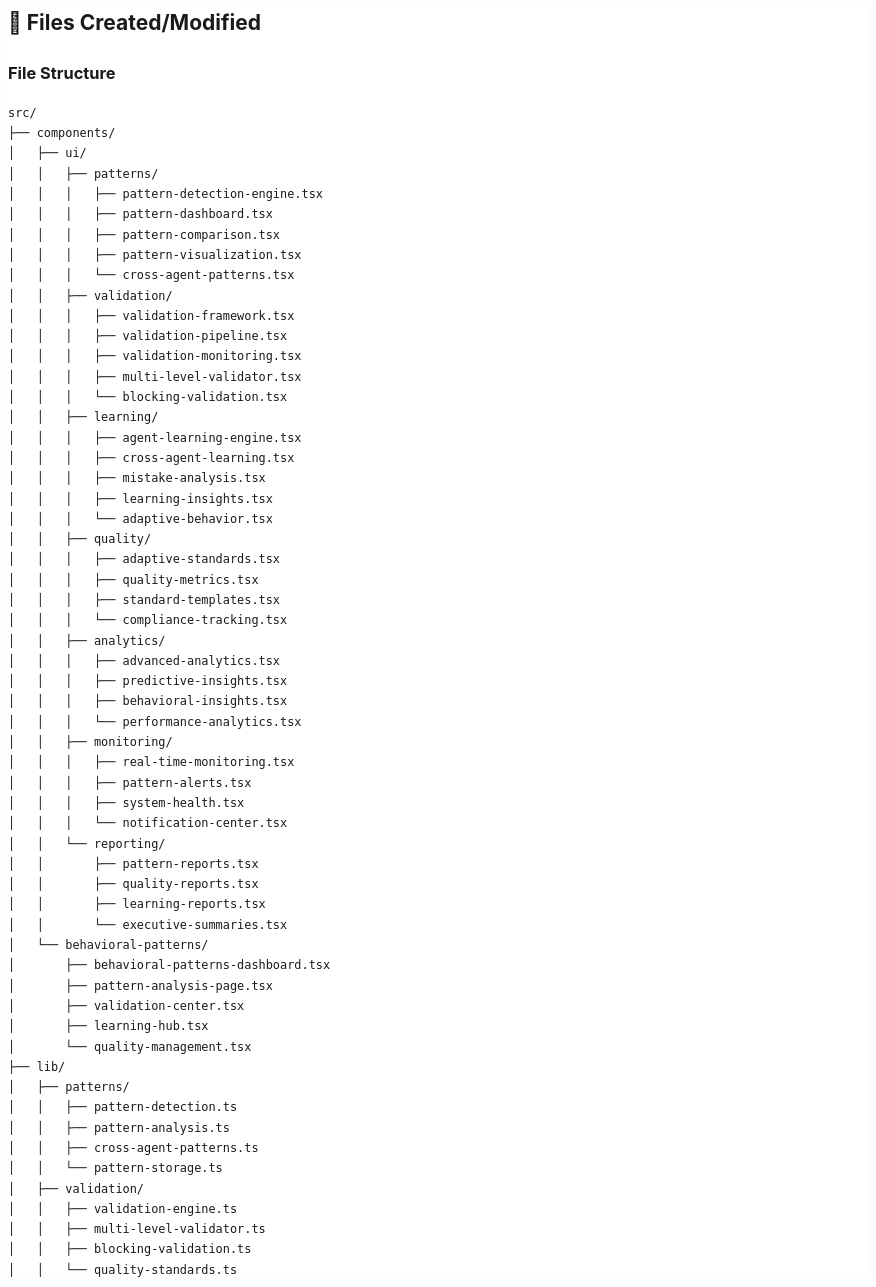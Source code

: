 
## **📁 Files Created/Modified**

### **File Structure**
```
src/
├── components/
│   ├── ui/
│   │   ├── patterns/
│   │   │   ├── pattern-detection-engine.tsx
│   │   │   ├── pattern-dashboard.tsx
│   │   │   ├── pattern-comparison.tsx
│   │   │   ├── pattern-visualization.tsx
│   │   │   └── cross-agent-patterns.tsx
│   │   ├── validation/
│   │   │   ├── validation-framework.tsx
│   │   │   ├── validation-pipeline.tsx
│   │   │   ├── validation-monitoring.tsx
│   │   │   ├── multi-level-validator.tsx
│   │   │   └── blocking-validation.tsx
│   │   ├── learning/
│   │   │   ├── agent-learning-engine.tsx
│   │   │   ├── cross-agent-learning.tsx
│   │   │   ├── mistake-analysis.tsx
│   │   │   ├── learning-insights.tsx
│   │   │   └── adaptive-behavior.tsx
│   │   ├── quality/
│   │   │   ├── adaptive-standards.tsx
│   │   │   ├── quality-metrics.tsx
│   │   │   ├── standard-templates.tsx
│   │   │   └── compliance-tracking.tsx
│   │   ├── analytics/
│   │   │   ├── advanced-analytics.tsx
│   │   │   ├── predictive-insights.tsx
│   │   │   ├── behavioral-insights.tsx
│   │   │   └── performance-analytics.tsx
│   │   ├── monitoring/
│   │   │   ├── real-time-monitoring.tsx
│   │   │   ├── pattern-alerts.tsx
│   │   │   ├── system-health.tsx
│   │   │   └── notification-center.tsx
│   │   └── reporting/
│   │       ├── pattern-reports.tsx
│   │       ├── quality-reports.tsx
│   │       ├── learning-reports.tsx
│   │       └── executive-summaries.tsx
│   └── behavioral-patterns/
│       ├── behavioral-patterns-dashboard.tsx
│       ├── pattern-analysis-page.tsx
│       ├── validation-center.tsx
│       ├── learning-hub.tsx
│       └── quality-management.tsx
├── lib/
│   ├── patterns/
│   │   ├── pattern-detection.ts
│   │   ├── pattern-analysis.ts
│   │   ├── cross-agent-patterns.ts
│   │   └── pattern-storage.ts
│   ├── validation/
│   │   ├── validation-engine.ts
│   │   ├── multi-level-validator.ts
│   │   ├── blocking-validation.ts
│   │   └── quality-standards.ts
```